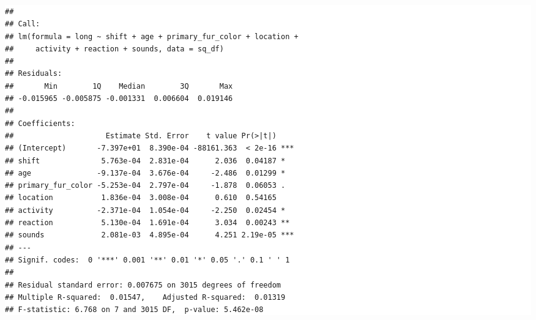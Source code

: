     ## 
    ## Call:
    ## lm(formula = long ~ shift + age + primary_fur_color + location + 
    ##     activity + reaction + sounds, data = sq_df)
    ## 
    ## Residuals:
    ##       Min        1Q    Median        3Q       Max 
    ## -0.015965 -0.005875 -0.001331  0.006604  0.019146 
    ## 
    ## Coefficients:
    ##                     Estimate Std. Error    t value Pr(>|t|)    
    ## (Intercept)       -7.397e+01  8.390e-04 -88161.363  < 2e-16 ***
    ## shift              5.763e-04  2.831e-04      2.036  0.04187 *  
    ## age               -9.137e-04  3.676e-04     -2.486  0.01299 *  
    ## primary_fur_color -5.253e-04  2.797e-04     -1.878  0.06053 .  
    ## location           1.836e-04  3.008e-04      0.610  0.54165    
    ## activity          -2.371e-04  1.054e-04     -2.250  0.02454 *  
    ## reaction           5.130e-04  1.691e-04      3.034  0.00243 ** 
    ## sounds             2.081e-03  4.895e-04      4.251 2.19e-05 ***
    ## ---
    ## Signif. codes:  0 '***' 0.001 '**' 0.01 '*' 0.05 '.' 0.1 ' ' 1
    ## 
    ## Residual standard error: 0.007675 on 3015 degrees of freedom
    ## Multiple R-squared:  0.01547,    Adjusted R-squared:  0.01319 
    ## F-statistic: 6.768 on 7 and 3015 DF,  p-value: 5.462e-08
